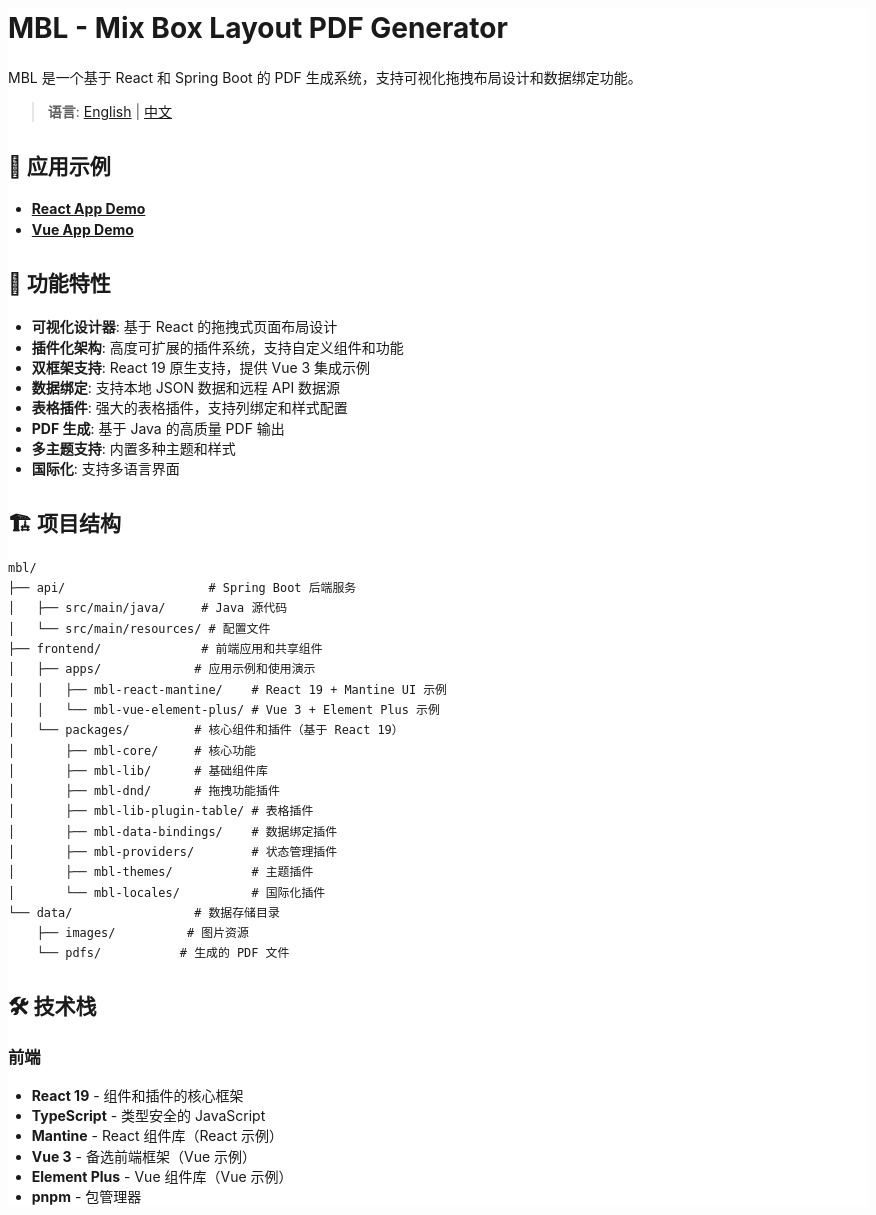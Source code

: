 # MBL - Mix Box Layout PDF Generator

MBL 是一个基于 React 和 Spring Boot 的 PDF 生成系统，支持可视化拖拽布局设计和数据绑定功能。

> **语言**: [English](README.md) | [中文](README_CN.md)

## 🍩 应用示例

- [**React App Demo**](https://vmagrid.cn/mbl)
- [**Vue App Demo**](https://vmagrid.cn/mbl-vue)

## 🚀 功能特性

- **可视化设计器**: 基于 React 的拖拽式页面布局设计
- **插件化架构**: 高度可扩展的插件系统，支持自定义组件和功能
- **双框架支持**: React 19 原生支持，提供 Vue 3 集成示例
- **数据绑定**: 支持本地 JSON 数据和远程 API 数据源
- **表格插件**: 强大的表格插件，支持列绑定和样式配置
- **PDF 生成**: 基于 Java 的高质量 PDF 输出
- **多主题支持**: 内置多种主题和样式
- **国际化**: 支持多语言界面

## 🏗️ 项目结构

```
mbl/
├── api/                    # Spring Boot 后端服务
│   ├── src/main/java/     # Java 源代码
│   └── src/main/resources/ # 配置文件
├── frontend/              # 前端应用和共享组件
│   ├── apps/             # 应用示例和使用演示
│   │   ├── mbl-react-mantine/    # React 19 + Mantine UI 示例
│   │   └── mbl-vue-element-plus/ # Vue 3 + Element Plus 示例
│   └── packages/         # 核心组件和插件（基于 React 19）
│       ├── mbl-core/     # 核心功能
│       ├── mbl-lib/      # 基础组件库
│       ├── mbl-dnd/      # 拖拽功能插件
│       ├── mbl-lib-plugin-table/ # 表格插件
│       ├── mbl-data-bindings/    # 数据绑定插件
│       ├── mbl-providers/        # 状态管理插件
│       ├── mbl-themes/           # 主题插件
│       └── mbl-locales/          # 国际化插件
└── data/                 # 数据存储目录
    ├── images/          # 图片资源
    └── pdfs/           # 生成的 PDF 文件
```

## 🛠️ 技术栈

### 前端
- **React 19** - 组件和插件的核心框架
- **TypeScript** - 类型安全的 JavaScript
- **Mantine** - React 组件库（React 示例）
- **Vue 3** - 备选前端框架（Vue 示例）
- **Element Plus** - Vue 组件库（Vue 示例）
- **pnpm** - 包管理器
